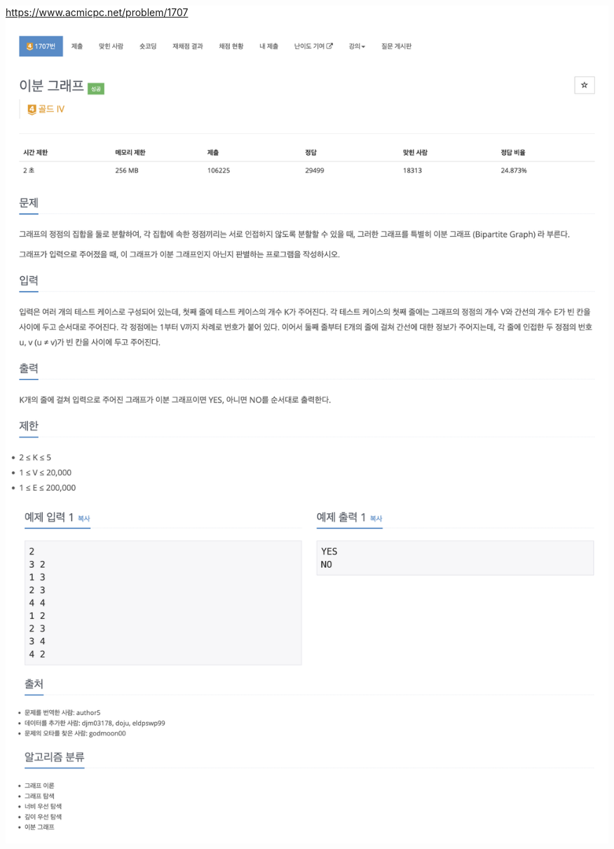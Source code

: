 https://www.acmicpc.net/problem/1707

<img src="./assets/photo1.png" width="100%" />
<img src="./assets/photo2.png" width="100%" />
